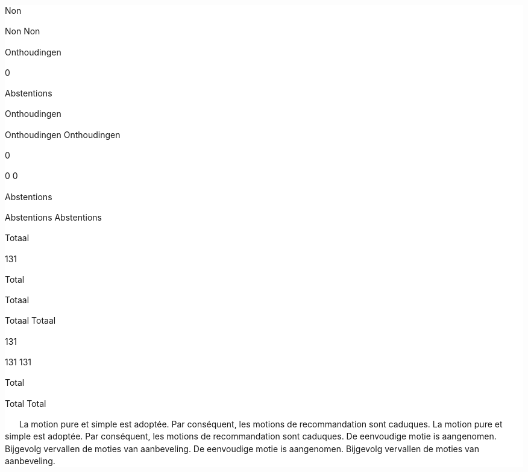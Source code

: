 
Non

Non
Non



Onthoudingen


0


Abstentions



Onthoudingen

Onthoudingen
Onthoudingen


0

0
0


Abstentions

Abstentions
Abstentions



Totaal


131


Total



Totaal

Totaal
Totaal


131

131
131


Total

Total
Total

 
 
 
La motion pure et simple est adoptée. Par
conséquent, les motions de recommandation sont caduques.
La motion pure et simple est adoptée. Par
conséquent, les motions de recommandation sont caduques.
De eenvoudige motie is aangenomen. Bijgevolg
vervallen de moties van aanbeveling.
De eenvoudige motie is aangenomen. Bijgevolg
vervallen de moties van aanbeveling.
 